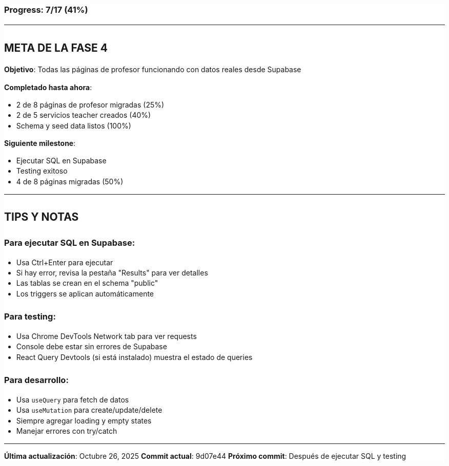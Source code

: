 ### Progress: 7/17 (41%) 

---

##  META DE LA FASE 4
**Objetivo**: Todas las páginas de profesor funcionando con datos reales desde Supabase

**Completado hasta ahora**:
- 2 de 8 páginas de profesor migradas (25%)
- 2 de 5 servicios teacher creados (40%)
- Schema y seed data listos (100%)

**Siguiente milestone**:
- Ejecutar SQL en Supabase 
- Testing exitoso   
- 4 de 8 páginas migradas (50%)

---

##  TIPS Y NOTAS

### Para ejecutar SQL en Supabase:
- Usa Ctrl+Enter para ejecutar
- Si hay error, revisa la pestaña "Results" para ver detalles
- Las tablas se crean en el schema "public"
- Los triggers se aplican automáticamente

### Para testing:
- Usa Chrome DevTools  Network tab para ver requests
- Console debe estar sin errores de Supabase
- React Query Devtools (si está instalado) muestra el estado de queries

### Para desarrollo:
- Usa `useQuery` para fetch de datos
- Usa `useMutation` para create/update/delete
- Siempre agregar loading y empty states
- Manejar errores con try/catch

---

**Última actualización**: Octubre 26, 2025
**Commit actual**: 9d07e44
**Próximo commit**: Después de ejecutar SQL y testing
